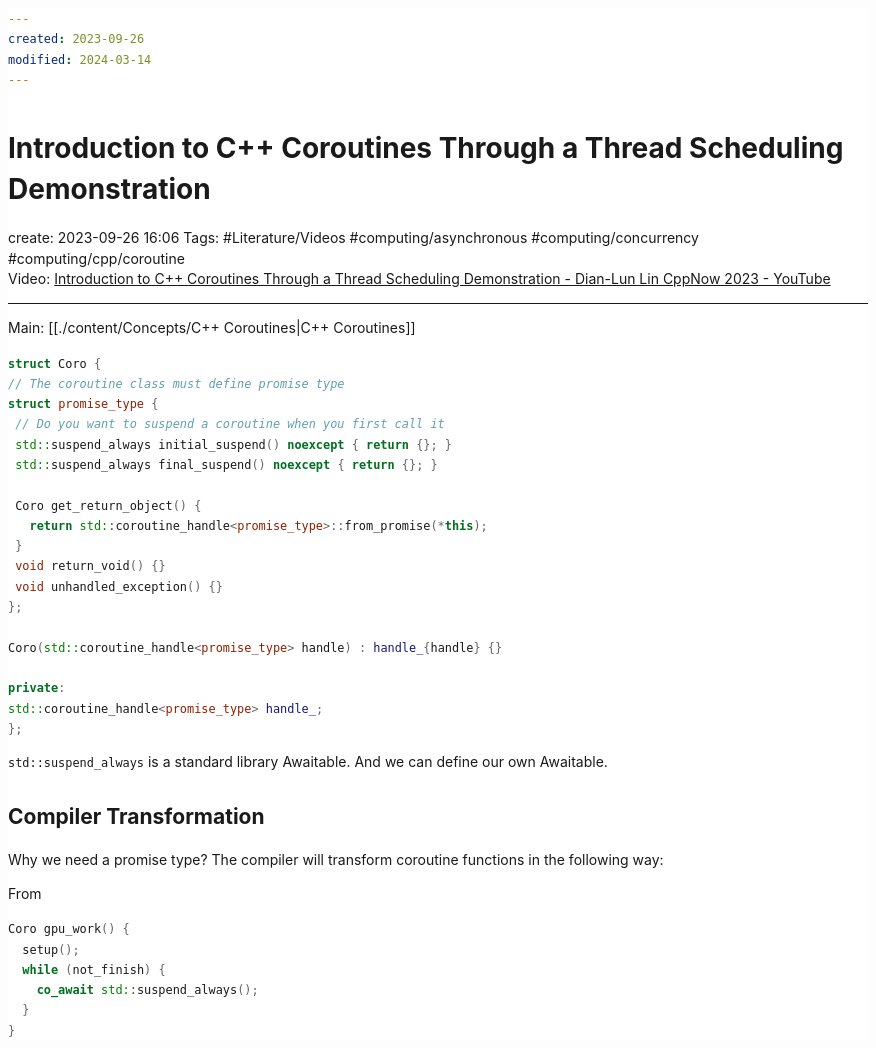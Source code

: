 ```yaml
---
created: 2023-09-26
modified: 2024-03-14
---
```

# Introduction to C++ Coroutines Through a Thread Scheduling Demonstration

create: 2023-09-26 16:06
Tags: #Literature/Videos #computing/asynchronous #computing/concurrency #computing/cpp/coroutine  
Video: [Introduction to C++ Coroutines Through a Thread Scheduling Demonstration - Dian-Lun Lin CppNow 2023 - YouTube](https://youtu.be/kIPzED3VD3w?si=MpZMFbIRs2SMEhd4)

---

Main: [[./content/Concepts/C++ Coroutines|C++ Coroutines]]

```cpp
struct Coro {
// The coroutine class must define promise type
struct promise_type {
 // Do you want to suspend a coroutine when you first call it
 std::suspend_always initial_suspend() noexcept { return {}; }
 std::suspend_always final_suspend() noexcept { return {}; }

 Coro get_return_object() {
   return std::coroutine_handle<promise_type>::from_promise(*this);
 }
 void return_void() {}
 void unhandled_exception() {}
};

Coro(std::coroutine_handle<promise_type> handle) : handle_{handle} {}

private:
std::coroutine_handle<promise_type> handle_;
};
```

`std::suspend_always` is a standard library Awaitable. And we can define our own Awaitable.

## Compiler Transformation

Why we need a promise type? The compiler will transform coroutine functions in the following way:

From

```cpp
Coro gpu_work() {
  setup();
  while (not_finish) {
    co_await std::suspend_always();
  }
}
```
